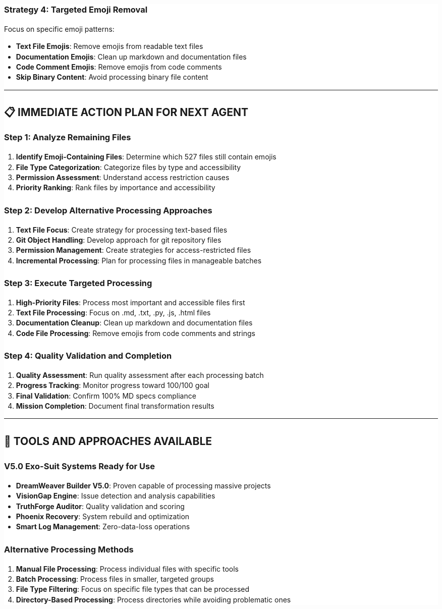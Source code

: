 ### **Strategy 4: Targeted Emoji Removal**
Focus on specific emoji patterns:
- **Text File Emojis**: Remove emojis from readable text files
- **Documentation Emojis**: Clean up markdown and documentation files
- **Code Comment Emojis**: Remove emojis from code comments
- **Skip Binary Content**: Avoid processing binary file content

---

## 📋 **IMMEDIATE ACTION PLAN FOR NEXT AGENT**

### **Step 1: Analyze Remaining Files**
1. **Identify Emoji-Containing Files**: Determine which 527 files still contain emojis
2. **File Type Categorization**: Categorize files by type and accessibility
3. **Permission Assessment**: Understand access restriction causes
4. **Priority Ranking**: Rank files by importance and accessibility

### **Step 2: Develop Alternative Processing Approaches**
1. **Text File Focus**: Create strategy for processing text-based files
2. **Git Object Handling**: Develop approach for git repository files
3. **Permission Management**: Create strategies for access-restricted files
4. **Incremental Processing**: Plan for processing files in manageable batches

### **Step 3: Execute Targeted Processing**
1. **High-Priority Files**: Process most important and accessible files first
2. **Text File Processing**: Focus on .md, .txt, .py, .js, .html files
3. **Documentation Cleanup**: Clean up markdown and documentation files
4. **Code File Processing**: Remove emojis from code comments and strings

### **Step 4: Quality Validation and Completion**
1. **Quality Assessment**: Run quality assessment after each processing batch
2. **Progress Tracking**: Monitor progress toward 100/100 goal
3. **Final Validation**: Confirm 100% MD specs compliance
4. **Mission Completion**: Document final transformation results

---

## 🔧 **TOOLS AND APPROACHES AVAILABLE**

### **V5.0 Exo-Suit Systems Ready for Use**
- **DreamWeaver Builder V5.0**: Proven capable of processing massive projects
- **VisionGap Engine**: Issue detection and analysis capabilities
- **TruthForge Auditor**: Quality validation and scoring
- **Phoenix Recovery**: System rebuild and optimization
- **Smart Log Management**: Zero-data-loss operations

### **Alternative Processing Methods**
1. **Manual File Processing**: Process individual files with specific tools
2. **Batch Processing**: Process files in smaller, targeted groups
3. **File Type Filtering**: Focus on specific file types that can be processed
4. **Directory-Based Processing**: Process directories while avoiding problematic ones
